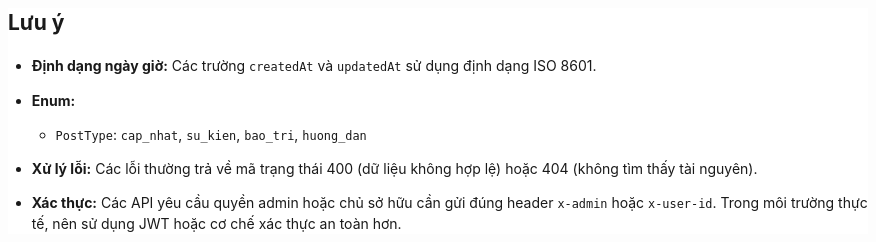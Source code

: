 
## Lưu ý

- **Định dạng ngày giờ:** Các trường `createdAt` và `updatedAt` sử dụng định dạng ISO 8601.
- **Enum:**

  - `PostType`: `cap_nhat`, `su_kien`, `bao_tri`, `huong_dan`

- **Xử lý lỗi:** Các lỗi thường trả về mã trạng thái 400 (dữ liệu không hợp lệ) hoặc 404 (không tìm thấy tài nguyên).
- **Xác thực:** Các API yêu cầu quyền admin hoặc chủ sở hữu cần gửi đúng header `x-admin` hoặc `x-user-id`. Trong môi trường thực tế, nên sử dụng JWT hoặc cơ chế xác thực an toàn hơn.
